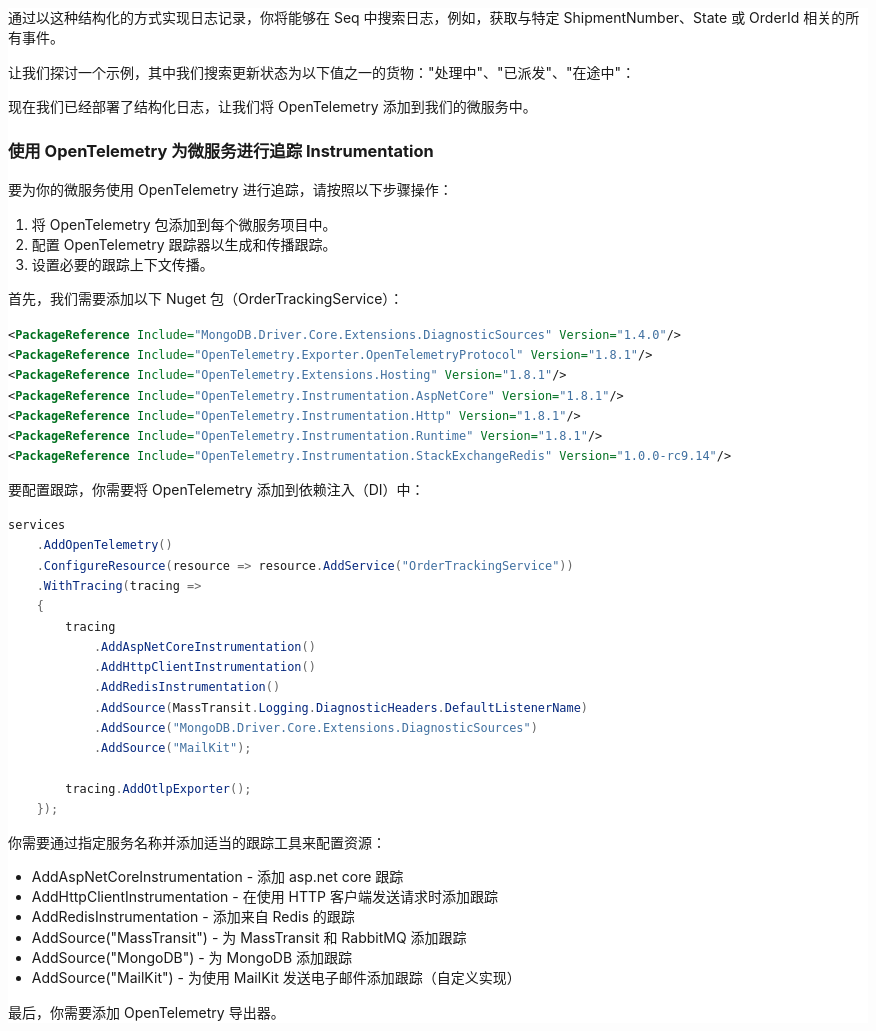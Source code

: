 通过以这种结构化的方式实现日志记录，你将能够在 Seq 中搜索日志，例如，获取与特定 ShipmentNumber、State 或 OrderId 相关的所有事件。

让我们探讨一个示例，其中我们搜索更新状态为以下值之一的货物："处理中"、"已派发"、"在途中"：

现在我们已经部署了结构化日志，让我们将 OpenTelemetry 添加到我们的微服务中。

### 使用 OpenTelemetry 为微服务进行追踪 Instrumentation

要为你的微服务使用 OpenTelemetry 进行追踪，请按照以下步骤操作：

1. 将 OpenTelemetry 包添加到每个微服务项目中。
2. 配置 OpenTelemetry 跟踪器以生成和传播跟踪。
3. 设置必要的跟踪上下文传播。

首先，我们需要添加以下 Nuget 包（OrderTrackingService）：

```xml
<PackageReference Include="MongoDB.Driver.Core.Extensions.DiagnosticSources" Version="1.4.0"/>
<PackageReference Include="OpenTelemetry.Exporter.OpenTelemetryProtocol" Version="1.8.1"/>
<PackageReference Include="OpenTelemetry.Extensions.Hosting" Version="1.8.1"/>
<PackageReference Include="OpenTelemetry.Instrumentation.AspNetCore" Version="1.8.1"/>
<PackageReference Include="OpenTelemetry.Instrumentation.Http" Version="1.8.1"/>
<PackageReference Include="OpenTelemetry.Instrumentation.Runtime" Version="1.8.1"/>
<PackageReference Include="OpenTelemetry.Instrumentation.StackExchangeRedis" Version="1.0.0-rc9.14"/>
```

要配置跟踪，你需要将 OpenTelemetry 添加到依赖注入（DI）中：

```csharp
services
    .AddOpenTelemetry()
    .ConfigureResource(resource => resource.AddService("OrderTrackingService"))
    .WithTracing(tracing =>
    {
        tracing
            .AddAspNetCoreInstrumentation()
            .AddHttpClientInstrumentation()
            .AddRedisInstrumentation()
            .AddSource(MassTransit.Logging.DiagnosticHeaders.DefaultListenerName)
            .AddSource("MongoDB.Driver.Core.Extensions.DiagnosticSources")
            .AddSource("MailKit");

        tracing.AddOtlpExporter();
    });
```

你需要通过指定服务名称并添加适当的跟踪工具来配置资源：

- AddAspNetCoreInstrumentation - 添加 asp.net core 跟踪
- AddHttpClientInstrumentation - 在使用 HTTP 客户端发送请求时添加跟踪
- AddRedisInstrumentation - 添加来自 Redis 的跟踪
- AddSource("MassTransit") - 为 MassTransit 和 RabbitMQ 添加跟踪
- AddSource("MongoDB") - 为 MongoDB 添加跟踪
- AddSource("MailKit") - 为使用 MailKit 发送电子邮件添加跟踪（自定义实现）

最后，你需要添加 OpenTelemetry 导出器。
